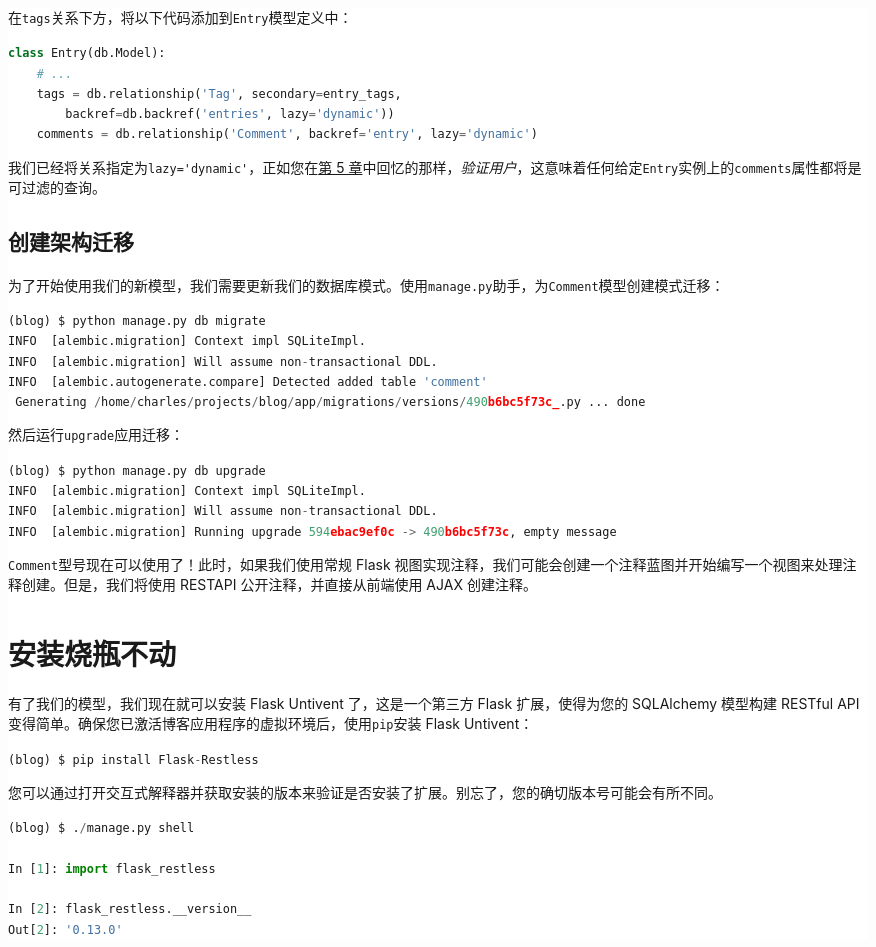 在`tags`关系下方，将以下代码添加到`Entry`模型定义中：

```py
class Entry(db.Model):
    # ...
    tags = db.relationship('Tag', secondary=entry_tags,
        backref=db.backref('entries', lazy='dynamic'))
    comments = db.relationship('Comment', backref='entry', lazy='dynamic')

```

我们已经将关系指定为`lazy='dynamic'`，正如您在[第 5 章](05.html "Chapter 5. Authenticating Users")中回忆的那样，*验证用户*，这意味着任何给定`Entry`实例上的`comments`属性都将是可过滤的查询。

## 创建架构迁移

为了开始使用我们的新模型，我们需要更新我们的数据库模式。使用`manage.py`助手，为`Comment`模型创建模式迁移：

```py
(blog) $ python manage.py db migrate
INFO  [alembic.migration] Context impl SQLiteImpl.
INFO  [alembic.migration] Will assume non-transactional DDL.
INFO  [alembic.autogenerate.compare] Detected added table 'comment'
 Generating /home/charles/projects/blog/app/migrations/versions/490b6bc5f73c_.py ... done

```

然后运行`upgrade`应用迁移：

```py
(blog) $ python manage.py db upgrade
INFO  [alembic.migration] Context impl SQLiteImpl.
INFO  [alembic.migration] Will assume non-transactional DDL.
INFO  [alembic.migration] Running upgrade 594ebac9ef0c -> 490b6bc5f73c, empty message

```

`Comment`型号现在可以使用了！此时，如果我们使用常规 Flask 视图实现注释，我们可能会创建一个注释蓝图并开始编写一个视图来处理注释创建。但是，我们将使用 RESTAPI 公开注释，并直接从前端使用 AJAX 创建注释。

# 安装烧瓶不动

有了我们的模型，我们现在就可以安装 Flask Untivent 了，这是一个第三方 Flask 扩展，使得为您的 SQLAlchemy 模型构建 RESTful API 变得简单。确保您已激活博客应用程序的虚拟环境后，使用`pip`安装 Flask Untivent：

```py
(blog) $ pip install Flask-Restless

```

您可以通过打开交互式解释器并获取安装的版本来验证是否安装了扩展。别忘了，您的确切版本号可能会有所不同。

```py
(blog) $ ./manage.py shell

In [1]: import flask_restless

In [2]: flask_restless.__version__
Out[2]: '0.13.0'

```
